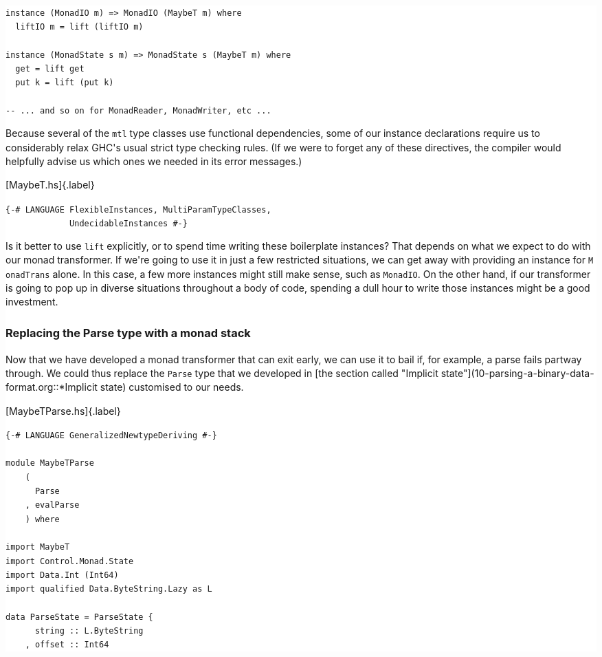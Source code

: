 ``` {.haskell}
instance (MonadIO m) => MonadIO (MaybeT m) where
  liftIO m = lift (liftIO m)

instance (MonadState s m) => MonadState s (MaybeT m) where
  get = lift get
  put k = lift (put k)

-- ... and so on for MonadReader, MonadWriter, etc ...
```

</div>

Because several of the `mtl` type classes use functional dependencies,
some of our instance declarations require us to considerably relax
GHC\'s usual strict type checking rules. (If we were to forget any of
these directives, the compiler would helpfully advise us which ones we
needed in its error messages.)

<div>

[MaybeT.hs]{.label}

``` {.haskell}
{-# LANGUAGE FlexibleInstances, MultiParamTypeClasses,
             UndecidableInstances #-}
```

</div>

Is it better to use `lift` explicitly, or to spend time writing these
boilerplate instances? That depends on what we expect to do with our
monad transformer. If we\'re going to use it in just a few restricted
situations, we can get away with providing an instance for `MonadTrans`
alone. In this case, a few more instances might still make sense, such
as `MonadIO`. On the other hand, if our transformer is going to pop up
in diverse situations throughout a body of code, spending a dull hour to
write those instances might be a good investment.

### Replacing the Parse type with a monad stack

Now that we have developed a monad transformer that can exit early, we
can use it to bail if, for example, a parse fails partway through. We
could thus replace the `Parse` type that we developed in [the section
called \"Implicit
state\"](10-parsing-a-binary-data-format.org::*Implicit state)
customised to our needs.

<div>

[MaybeTParse.hs]{.label}

``` {.haskell}
{-# LANGUAGE GeneralizedNewtypeDeriving #-}

module MaybeTParse
    (
      Parse
    , evalParse
    ) where

import MaybeT
import Control.Monad.State
import Data.Int (Int64)
import qualified Data.ByteString.Lazy as L

data ParseState = ParseState {
      string :: L.ByteString
    , offset :: Int64
```

[^1]: The name \"mtl\" stands for \"monad transformer library\".